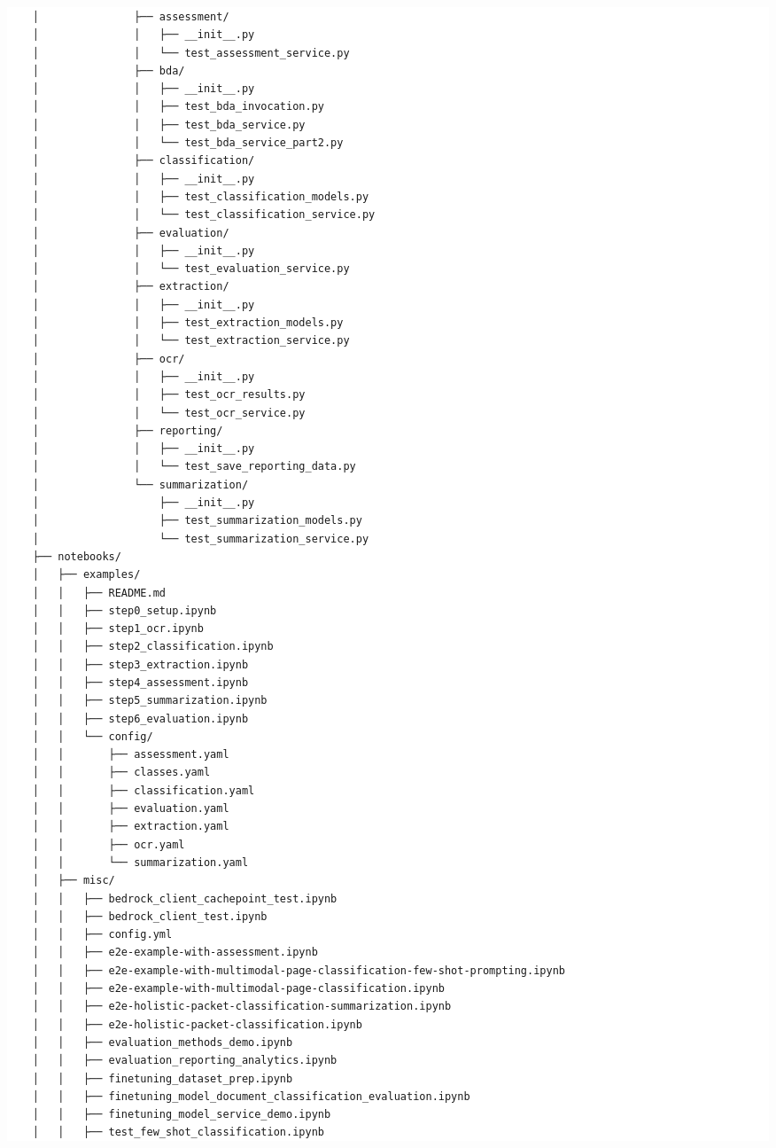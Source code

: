 ```
    │               ├── assessment/
    │               │   ├── __init__.py
    │               │   └── test_assessment_service.py
    │               ├── bda/
    │               │   ├── __init__.py
    │               │   ├── test_bda_invocation.py
    │               │   ├── test_bda_service.py
    │               │   └── test_bda_service_part2.py
    │               ├── classification/
    │               │   ├── __init__.py
    │               │   ├── test_classification_models.py
    │               │   └── test_classification_service.py
    │               ├── evaluation/
    │               │   ├── __init__.py
    │               │   └── test_evaluation_service.py
    │               ├── extraction/
    │               │   ├── __init__.py
    │               │   ├── test_extraction_models.py
    │               │   └── test_extraction_service.py
    │               ├── ocr/
    │               │   ├── __init__.py
    │               │   ├── test_ocr_results.py
    │               │   └── test_ocr_service.py
    │               ├── reporting/
    │               │   ├── __init__.py
    │               │   └── test_save_reporting_data.py
    │               └── summarization/
    │                   ├── __init__.py
    │                   ├── test_summarization_models.py
    │                   └── test_summarization_service.py
    ├── notebooks/
    │   ├── examples/
    │   │   ├── README.md
    │   │   ├── step0_setup.ipynb
    │   │   ├── step1_ocr.ipynb
    │   │   ├── step2_classification.ipynb
    │   │   ├── step3_extraction.ipynb
    │   │   ├── step4_assessment.ipynb
    │   │   ├── step5_summarization.ipynb
    │   │   ├── step6_evaluation.ipynb
    │   │   └── config/
    │   │       ├── assessment.yaml
    │   │       ├── classes.yaml
    │   │       ├── classification.yaml
    │   │       ├── evaluation.yaml
    │   │       ├── extraction.yaml
    │   │       ├── ocr.yaml
    │   │       └── summarization.yaml
    │   ├── misc/
    │   │   ├── bedrock_client_cachepoint_test.ipynb
    │   │   ├── bedrock_client_test.ipynb
    │   │   ├── config.yml
    │   │   ├── e2e-example-with-assessment.ipynb
    │   │   ├── e2e-example-with-multimodal-page-classification-few-shot-prompting.ipynb
    │   │   ├── e2e-example-with-multimodal-page-classification.ipynb
    │   │   ├── e2e-holistic-packet-classification-summarization.ipynb
    │   │   ├── e2e-holistic-packet-classification.ipynb
    │   │   ├── evaluation_methods_demo.ipynb
    │   │   ├── evaluation_reporting_analytics.ipynb
    │   │   ├── finetuning_dataset_prep.ipynb
    │   │   ├── finetuning_model_document_classification_evaluation.ipynb
    │   │   ├── finetuning_model_service_demo.ipynb
    │   │   ├── test_few_shot_classification.ipynb
```